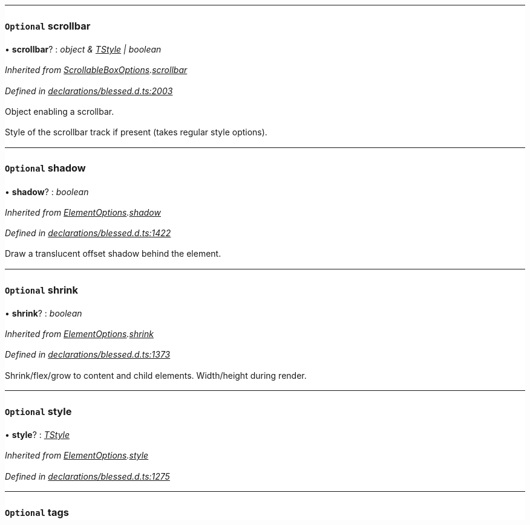 ___

### `Optional` scrollbar

• **scrollbar**? : *object & [TStyle](_declarations_blessed_d_.widgets.types.tstyle.md) | boolean*

*Inherited from [ScrollableBoxOptions](_declarations_blessed_d_.widgets.scrollableboxoptions.md).[scrollbar](_declarations_blessed_d_.widgets.scrollableboxoptions.md#optional-scrollbar)*

*Defined in [declarations/blessed.d.ts:2003](https://github.com/cancerberoSgx/accursed/blob/468bf3c/src/declarations/blessed.d.ts#L2003)*

Object enabling a scrollbar.

Style of the scrollbar track if present (takes regular style options).

___

### `Optional` shadow

• **shadow**? : *boolean*

*Inherited from [ElementOptions](_declarations_blessed_d_.widgets.elementoptions.md).[shadow](_declarations_blessed_d_.widgets.elementoptions.md#optional-shadow)*

*Defined in [declarations/blessed.d.ts:1422](https://github.com/cancerberoSgx/accursed/blob/468bf3c/src/declarations/blessed.d.ts#L1422)*

Draw a translucent offset shadow behind the element.

___

### `Optional` shrink

• **shrink**? : *boolean*

*Inherited from [ElementOptions](_declarations_blessed_d_.widgets.elementoptions.md).[shrink](_declarations_blessed_d_.widgets.elementoptions.md#optional-shrink)*

*Defined in [declarations/blessed.d.ts:1373](https://github.com/cancerberoSgx/accursed/blob/468bf3c/src/declarations/blessed.d.ts#L1373)*

Shrink/flex/grow to content and child elements. Width/height during render.

___

### `Optional` style

• **style**? : *[TStyle](_declarations_blessed_d_.widgets.types.tstyle.md)*

*Inherited from [ElementOptions](_declarations_blessed_d_.widgets.elementoptions.md).[style](_declarations_blessed_d_.widgets.elementoptions.md#optional-style)*

*Defined in [declarations/blessed.d.ts:1275](https://github.com/cancerberoSgx/accursed/blob/468bf3c/src/declarations/blessed.d.ts#L1275)*

___

### `Optional` tags
